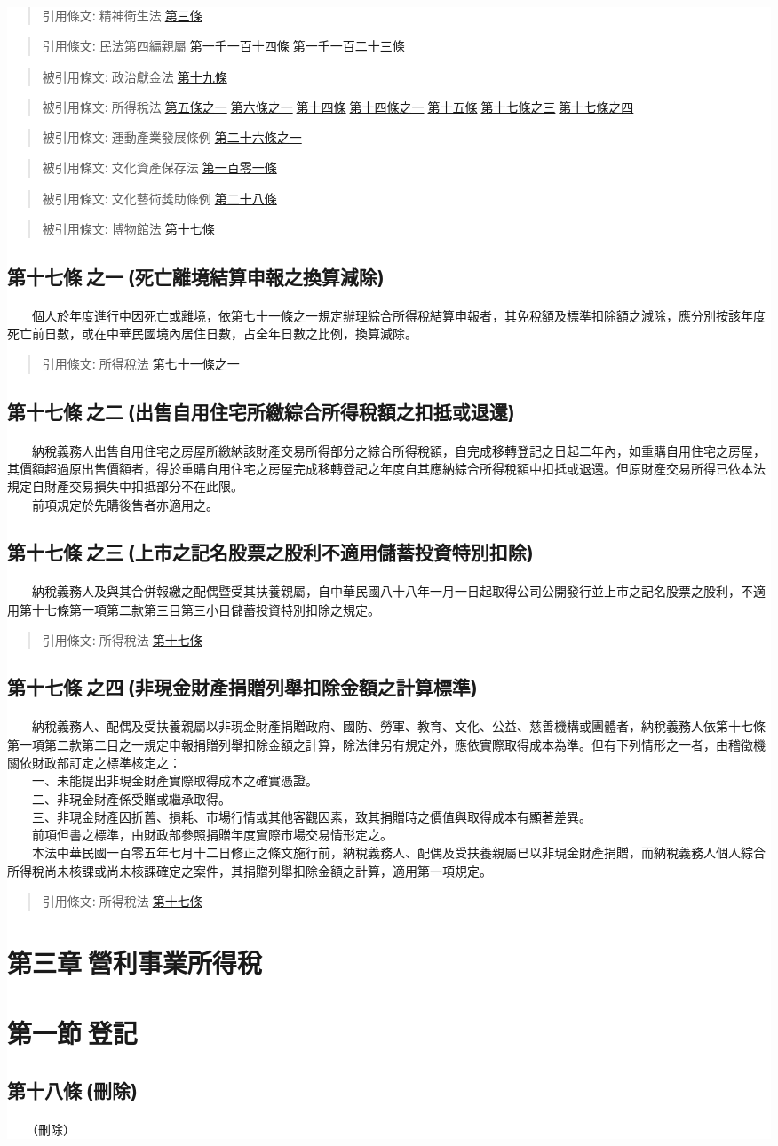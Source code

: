 > 引用條文: 精神衛生法 [第三條](2526#第三條-名詞定義)

> 引用條文: 民法第四編親屬 [第一千一百十四條](4513#第一千一百十四條-互負扶養義務之親屬) [第一千一百二十三條](4513#第一千一百二十三條-家長與家屬)

> 被引用條文: 政治獻金法 [第十九條](1218#第十九條-捐贈列舉扣除額)

> 被引用條文: 所得稅法 [第五條之一](1513#第五條之一) [第六條之一](1513#第六條之一) [第十四條](1513#第十四條-所得之分類) [第十四條之一](1513#第十四條之一) [第十五條](1513#第十五條-配偶之合併申報) [第十七條之三](1513#第十七條之三) [第十七條之四](1513#第十七條之四)

> 被引用條文: 運動產業發展條例 [第二十六條之一](1781#第二十六條之一)

> 被引用條文: 文化資產保存法 [第一百零一條](2901#第一百零一條-贊助經費)

> 被引用條文: 文化藝術獎助條例 [第二十八條](2902#第二十八條-捐贈文物、古蹟扺稅)

> 被引用條文: 博物館法 [第十七條](2905#第十七條-稅捐減免)



第十七條 之一 (死亡離境結算申報之換算減除)
------------------------------------------
　　個人於年度進行中因死亡或離境，依第七十一條之一規定辦理綜合所得稅結算申報者，其免稅額及標準扣除額之減除，應分別按該年度死亡前日數，或在中華民國境內居住日數，占全年日數之比例，換算減除。  
> 引用條文: 所得稅法 [第七十一條之一](1513#第七十一條之一)



第十七條 之二 (出售自用住宅所繳綜合所得稅額之扣抵或退還)
--------------------------------------------------------
　　納稅義務人出售自用住宅之房屋所繳納該財產交易所得部分之綜合所得稅額，自完成移轉登記之日起二年內，如重購自用住宅之房屋，其價額超過原出售價額者，得於重購自用住宅之房屋完成移轉登記之年度自其應納綜合所得稅額中扣抵或退還。但原財產交易所得已依本法規定自財產交易損失中扣抵部分不在此限。  
　　前項規定於先購後售者亦適用之。  


第十七條 之三 (上市之記名股票之股利不適用儲蓄投資特別扣除)
----------------------------------------------------------
　　納稅義務人及與其合併報繳之配偶暨受其扶養親屬，自中華民國八十八年一月一日起取得公司公開發行並上市之記名股票之股利，不適用第十七條第一項第二款第三目第三小目儲蓄投資特別扣除之規定。  
> 引用條文: 所得稅法 [第十七條](1513#第十七條-綜合所得淨額計算)



第十七條 之四 (非現金財產捐贈列舉扣除金額之計算標準)
----------------------------------------------------
　　納稅義務人、配偶及受扶養親屬以非現金財產捐贈政府、國防、勞軍、教育、文化、公益、慈善機構或團體者，納稅義務人依第十七條第一項第二款第二目之一規定申報捐贈列舉扣除金額之計算，除法律另有規定外，應依實際取得成本為準。但有下列情形之一者，由稽徵機關依財政部訂定之標準核定之：  
　　一、未能提出非現金財產實際取得成本之確實憑證。  
　　二、非現金財產係受贈或繼承取得。  
　　三、非現金財產因折舊、損耗、市場行情或其他客觀因素，致其捐贈時之價值與取得成本有顯著差異。  
　　前項但書之標準，由財政部參照捐贈年度實際市場交易情形定之。  
　　本法中華民國一百零五年七月十二日修正之條文施行前，納稅義務人、配偶及受扶養親屬已以非現金財產捐贈，而納稅義務人個人綜合所得稅尚未核課或尚未核課確定之案件，其捐贈列舉扣除金額之計算，適用第一項規定。  
> 引用條文: 所得稅法 [第十七條](1513#第十七條-綜合所得淨額計算)



第三章  營利事業所得稅
======================
第一節  登記
============
第十八條 (刪除)
---------------
　　（刪除）  
